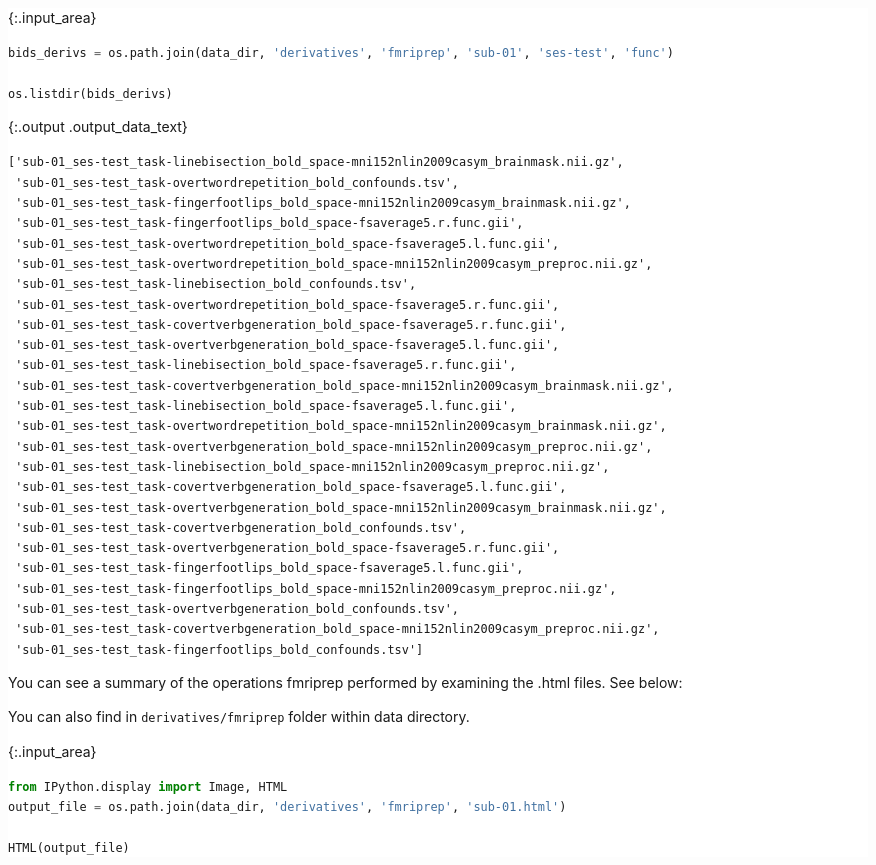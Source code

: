 

{:.input_area}
```python
bids_derivs = os.path.join(data_dir, 'derivatives', 'fmriprep', 'sub-01', 'ses-test', 'func')

os.listdir(bids_derivs)
```





{:.output .output_data_text}
```
['sub-01_ses-test_task-linebisection_bold_space-mni152nlin2009casym_brainmask.nii.gz',
 'sub-01_ses-test_task-overtwordrepetition_bold_confounds.tsv',
 'sub-01_ses-test_task-fingerfootlips_bold_space-mni152nlin2009casym_brainmask.nii.gz',
 'sub-01_ses-test_task-fingerfootlips_bold_space-fsaverage5.r.func.gii',
 'sub-01_ses-test_task-overtwordrepetition_bold_space-fsaverage5.l.func.gii',
 'sub-01_ses-test_task-overtwordrepetition_bold_space-mni152nlin2009casym_preproc.nii.gz',
 'sub-01_ses-test_task-linebisection_bold_confounds.tsv',
 'sub-01_ses-test_task-overtwordrepetition_bold_space-fsaverage5.r.func.gii',
 'sub-01_ses-test_task-covertverbgeneration_bold_space-fsaverage5.r.func.gii',
 'sub-01_ses-test_task-overtverbgeneration_bold_space-fsaverage5.l.func.gii',
 'sub-01_ses-test_task-linebisection_bold_space-fsaverage5.r.func.gii',
 'sub-01_ses-test_task-covertverbgeneration_bold_space-mni152nlin2009casym_brainmask.nii.gz',
 'sub-01_ses-test_task-linebisection_bold_space-fsaverage5.l.func.gii',
 'sub-01_ses-test_task-overtwordrepetition_bold_space-mni152nlin2009casym_brainmask.nii.gz',
 'sub-01_ses-test_task-overtverbgeneration_bold_space-mni152nlin2009casym_preproc.nii.gz',
 'sub-01_ses-test_task-linebisection_bold_space-mni152nlin2009casym_preproc.nii.gz',
 'sub-01_ses-test_task-covertverbgeneration_bold_space-fsaverage5.l.func.gii',
 'sub-01_ses-test_task-overtverbgeneration_bold_space-mni152nlin2009casym_brainmask.nii.gz',
 'sub-01_ses-test_task-covertverbgeneration_bold_confounds.tsv',
 'sub-01_ses-test_task-overtverbgeneration_bold_space-fsaverage5.r.func.gii',
 'sub-01_ses-test_task-fingerfootlips_bold_space-fsaverage5.l.func.gii',
 'sub-01_ses-test_task-fingerfootlips_bold_space-mni152nlin2009casym_preproc.nii.gz',
 'sub-01_ses-test_task-overtverbgeneration_bold_confounds.tsv',
 'sub-01_ses-test_task-covertverbgeneration_bold_space-mni152nlin2009casym_preproc.nii.gz',
 'sub-01_ses-test_task-fingerfootlips_bold_confounds.tsv']
```



You can see a summary of the operations fmriprep performed by examining the .html files. See below: <br>

You can also find in `derivatives/fmriprep` folder within data directory.



{:.input_area}
```python
from IPython.display import Image, HTML
output_file = os.path.join(data_dir, 'derivatives', 'fmriprep', 'sub-01.html')

HTML(output_file)
```
